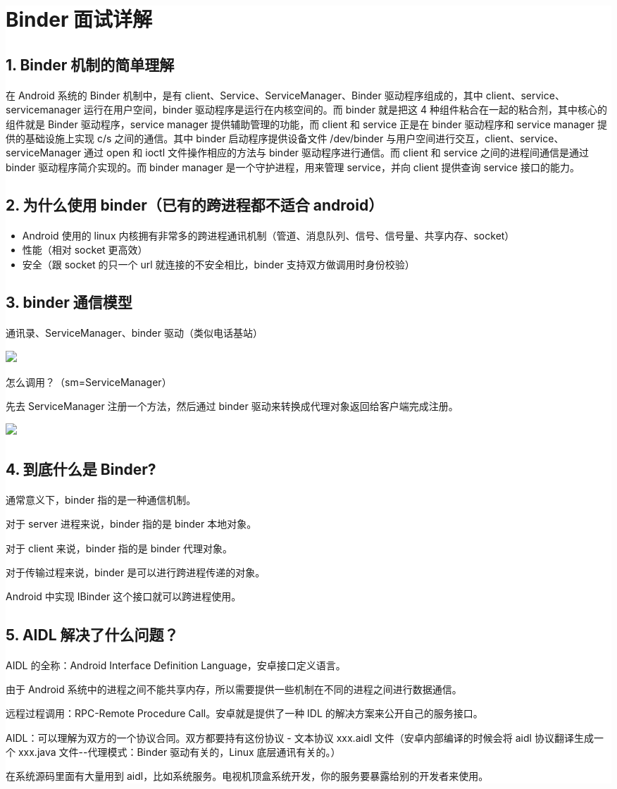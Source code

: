 # Binder 面试详解

## 1. Binder 机制的简单理解

在 Android 系统的 Binder 机制中，是有 client、Service、ServiceManager、Binder 驱动程序组成的，其中 client、service、servicemanager 运行在用户空间，binder 驱动程序是运行在内核空间的。而 binder 就是把这 4 种组件粘合在一起的粘合剂，其中核心的组件就是 Binder 驱动程序，service manager 提供辅助管理的功能，而 client 和 service 正是在 binder 驱动程序和 service manager 提供的基础设施上实现 c/s 之间的通信。其中 binder 启动程序提供设备文件 /dev/binder 与用户空间进行交互，client、service、serviceManager 通过 open 和 ioctl 文件操作相应的方法与 binder 驱动程序进行通信。而 client 和 service 之间的进程间通信是通过 binder 驱动程序简介实现的。而 binder manager 是一个守护进程，用来管理 service，并向 client 提供查询 service 接口的能力。

## 2. 为什么使用 binder（已有的跨进程都不适合 android）

* Android 使用的 linux 内核拥有非常多的跨进程通讯机制（管道、消息队列、信号、信号量、共享内存、socket）
* 性能（相对 socket 更高效）
* 安全（跟 socket 的只一个 url 就连接的不安全相比，binder 支持双方做调用时身份校验）

## 3. binder 通信模型

通讯录、ServiceManager、binder 驱动（类似电话基站）

![](https://camo.githubusercontent.com/ece4723cffa06e360ab5f40229a31811f2f4be5e640860fba7adcf370b516403/68747470733a2f2f75706c6f61642d696d616765732e6a69616e7368752e696f2f75706c6f61645f696d616765732f34363435312d336138393035306431366137343361622e706e673f696d6167654d6f6772322f6175746f2d6f7269656e742f7374726970253743696d61676556696577322f322f772f31323430)

怎么调用？（sm=ServiceManager）

先去 ServiceManager 注册一个方法，然后通过 binder 驱动来转换成代理对象返回给客户端完成注册。

![](https://camo.githubusercontent.com/e550e6772ca4d1e2da82467aa5ee7d8037b7dbe22708c6b610853d42bde15164/68747470733a2f2f75706c6f61642d696d616765732e6a69616e7368752e696f2f75706c6f61645f696d616765732f34363435312d393664356564333934373538636664352e706e673f696d6167654d6f6772322f6175746f2d6f7269656e742f7374726970253743696d61676556696577322f322f772f31323430)

## 4. 到底什么是 Binder?

通常意义下，binder 指的是一种通信机制。

对于 server 进程来说，binder 指的是 binder 本地对象。

对于 client 来说，binder 指的是 binder 代理对象。

对于传输过程来说，binder 是可以进行跨进程传递的对象。

Android 中实现 IBinder 这个接口就可以跨进程使用。

## 5. AIDL 解决了什么问题？

AIDL 的全称：Android Interface Definition Language，安卓接口定义语言。

由于 Android 系统中的进程之间不能共享内存，所以需要提供一些机制在不同的进程之间进行数据通信。

远程过程调用：RPC-Remote Procedure Call。安卓就是提供了一种 IDL 的解决方案来公开自己的服务接口。

AIDL：可以理解为双方的一个协议合同。双方都要持有这份协议 - 文本协议 xxx.aidl 文件（安卓内部编译的时候会将 aidl 协议翻译生成一个 xxx.java 文件--代理模式：Binder 驱动有关的，Linux 底层通讯有关的。）

在系统源码里面有大量用到 aidl，比如系统服务。电视机顶盒系统开发，你的服务要暴露给别的开发者来使用。
